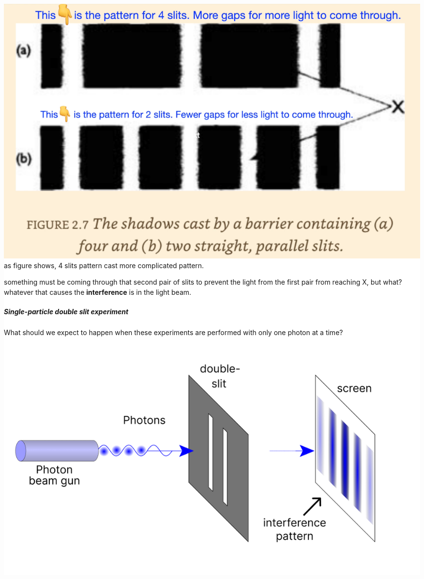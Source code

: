 ![](/assets/double%20slit%20vs%20four%20slit.png)
as figure shows, 4 slits pattern cast more complicated pattern.

something must be coming through that second pair of slits to prevent the light from the first pair from reaching X, but what?
whatever that causes the **interference** is in the light beam.
##### Single-particle double slit experiment
What should we expect to happen when these experiments are performed with only one photon at a time?
![](/assets/single%20particle%20double%20slit.png)